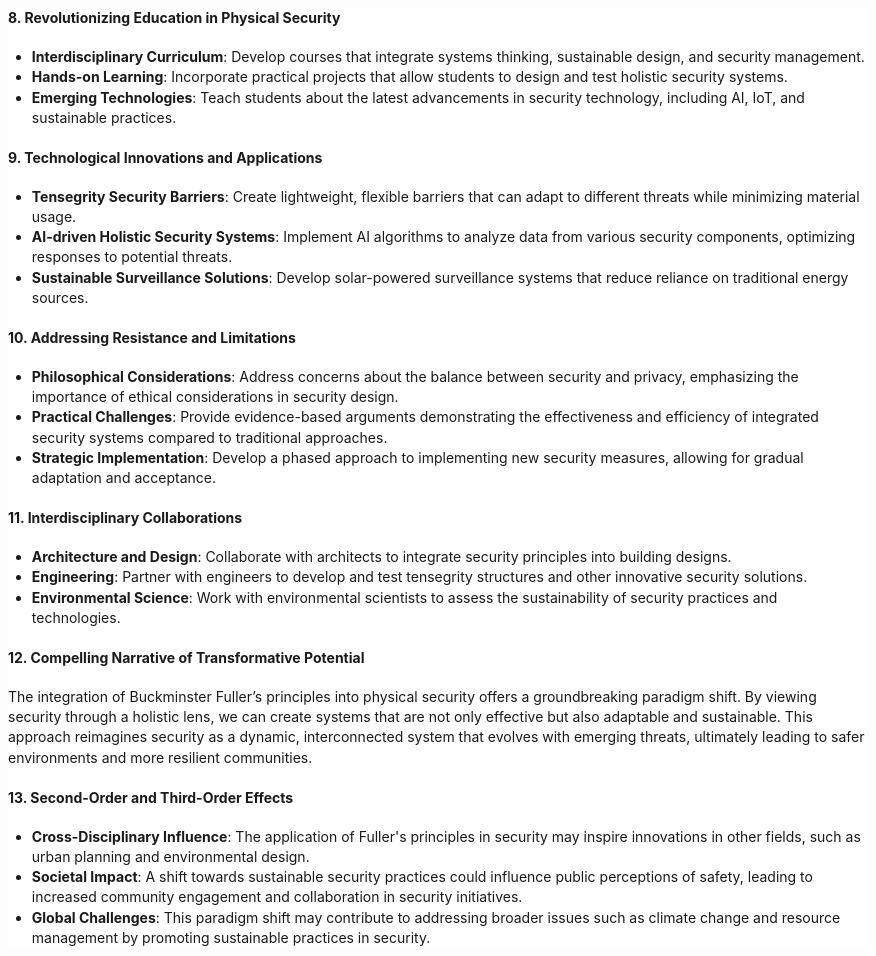 #### 8. Revolutionizing Education in Physical Security

- **Interdisciplinary Curriculum**: Develop courses that integrate systems thinking, sustainable design, and security management.
- **Hands-on Learning**: Incorporate practical projects that allow students to design and test holistic security systems.
- **Emerging Technologies**: Teach students about the latest advancements in security technology, including AI, IoT, and sustainable practices.

#### 9. Technological Innovations and Applications

- **Tensegrity Security Barriers**: Create lightweight, flexible barriers that can adapt to different threats while minimizing material usage.
- **AI-driven Holistic Security Systems**: Implement AI algorithms to analyze data from various security components, optimizing responses to potential threats.
- **Sustainable Surveillance Solutions**: Develop solar-powered surveillance systems that reduce reliance on traditional energy sources.

#### 10. Addressing Resistance and Limitations

- **Philosophical Considerations**: Address concerns about the balance between security and privacy, emphasizing the importance of ethical considerations in security design.
- **Practical Challenges**: Provide evidence-based arguments demonstrating the effectiveness and efficiency of integrated security systems compared to traditional approaches.
- **Strategic Implementation**: Develop a phased approach to implementing new security measures, allowing for gradual adaptation and acceptance.

#### 11. Interdisciplinary Collaborations

- **Architecture and Design**: Collaborate with architects to integrate security principles into building designs.
- **Engineering**: Partner with engineers to develop and test tensegrity structures and other innovative security solutions.
- **Environmental Science**: Work with environmental scientists to assess the sustainability of security practices and technologies.

#### 12. Compelling Narrative of Transformative Potential

The integration of Buckminster Fuller’s principles into physical security offers a groundbreaking paradigm shift. By viewing security through a holistic lens, we can create systems that are not only effective but also adaptable and sustainable. This approach reimagines security as a dynamic, interconnected system that evolves with emerging threats, ultimately leading to safer environments and more resilient communities.

#### 13. Second-Order and Third-Order Effects

- **Cross-Disciplinary Influence**: The application of Fuller's principles in security may inspire innovations in other fields, such as urban planning and environmental design.
- **Societal Impact**: A shift towards sustainable security practices could influence public perceptions of safety, leading to increased community engagement and collaboration in security initiatives.
- **Global Challenges**: This paradigm shift may contribute to addressing broader issues such as climate change and resource management by promoting sustainable practices in security.
